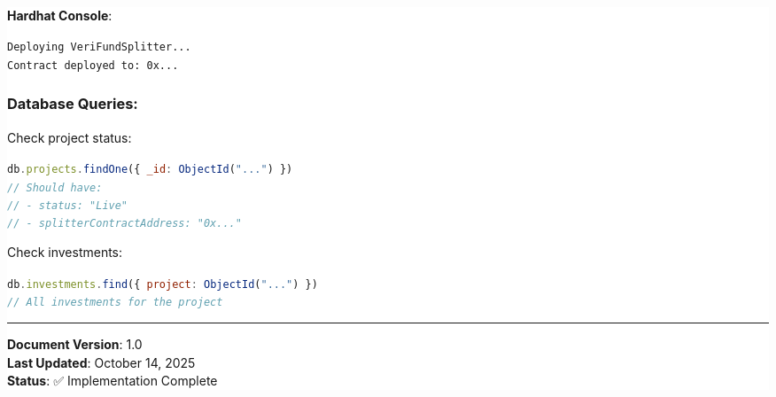 **Hardhat Console**:
```
Deploying VeriFundSplitter...
Contract deployed to: 0x...
```

### Database Queries:

Check project status:
```javascript
db.projects.findOne({ _id: ObjectId("...") })
// Should have:
// - status: "Live"
// - splitterContractAddress: "0x..."
```

Check investments:
```javascript
db.investments.find({ project: ObjectId("...") })
// All investments for the project
```

---

**Document Version**: 1.0  
**Last Updated**: October 14, 2025  
**Status**: ✅ Implementation Complete
